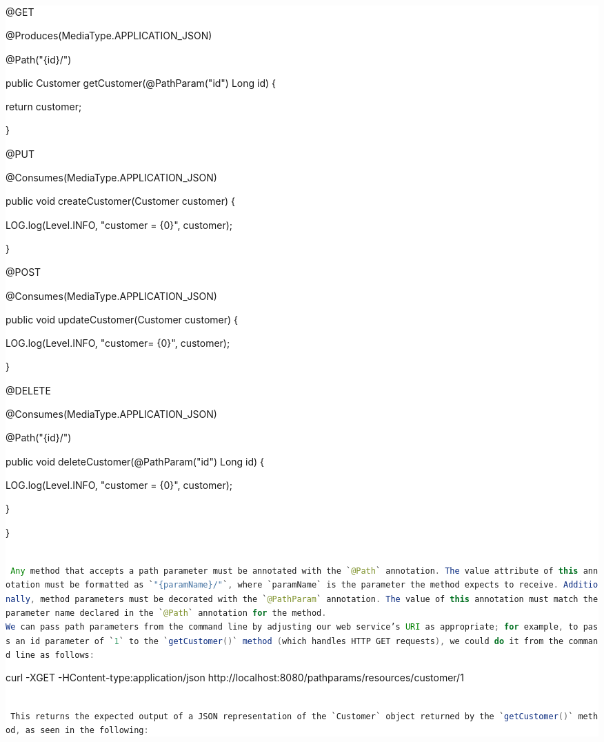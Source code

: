@GET

@Produces(MediaType.APPLICATION_JSON)

@Path("{id}/")

public Customer getCustomer(@PathParam("id") Long id) {

return customer;

}

@PUT

@Consumes(MediaType.APPLICATION_JSON)

public void createCustomer(Customer customer) {

LOG.log(Level.INFO, "customer = {0}", customer);

}

@POST

@Consumes(MediaType.APPLICATION_JSON)

public void updateCustomer(Customer customer) {

LOG.log(Level.INFO, "customer= {0}", customer);

}

@DELETE

@Consumes(MediaType.APPLICATION_JSON)

@Path("{id}/")

public void deleteCustomer(@PathParam("id") Long id) {

LOG.log(Level.INFO, "customer = {0}", customer);

}

}

```java

 Any method that accepts a path parameter must be annotated with the `@Path` annotation. The value attribute of this annotation must be formatted as `"{paramName}/"`, where `paramName` is the parameter the method expects to receive. Additionally, method parameters must be decorated with the `@PathParam` annotation. The value of this annotation must match the parameter name declared in the `@Path` annotation for the method.
We can pass path parameters from the command line by adjusting our web service’s URI as appropriate; for example, to pass an id parameter of `1` to the `getCustomer()` method (which handles HTTP GET requests), we could do it from the command line as follows:

```

curl -XGET -HContent-type:application/json http://localhost:8080/pathparams/resources/customer/1

```java

 This returns the expected output of a JSON representation of the `Customer` object returned by the `getCustomer()` method, as seen in the following:

```
